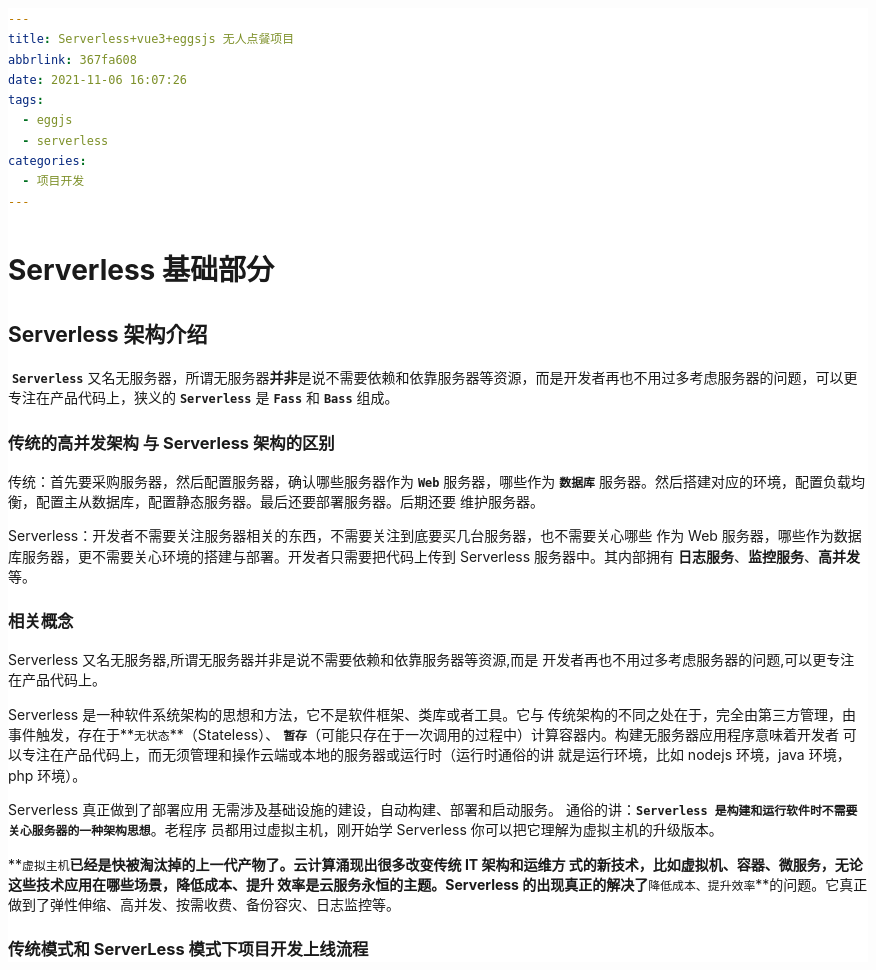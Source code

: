 ```yaml
---
title: Serverless+vue3+eggsjs 无人点餐项目
abbrlink: 367fa608
date: 2021-11-06 16:07:26
tags:
  - eggjs
  - serverless
categories:
  - 项目开发
---
```


# Serverless 基础部分

## Serverless 架构介绍

​	**`Serverless`** 又名无服务器，所谓无服务器**并非**是说不需要依赖和依靠服务器等资源，而是开发者再也不用过多考虑服务器的问题，可以更专注在产品代码上，狭义的 **`Serverless`** 是 **`Fass`** 和 **`Bass`** 组成。

### 传统的高并发架构 与 Serverless 架构的区别

传统：首先要采购服务器，然后配置服务器，确认哪些服务器作为 **`Web`** 服务器，哪些作为 **`数据库`** 服务器。然后搭建对应的环境，配置负载均衡，配置主从数据库，配置静态服务器。最后还要部署服务器。后期还要 维护服务器。

Serverless：开发者不需要关注服务器相关的东西，不需要关注到底要买几台服务器，也不需要关心哪些 作为 Web 服务器，哪些作为数据库服务器，更不需要关心环境的搭建与部署。开发者只需要把代码上传到 Serverless 服务器中。其内部拥有 **日志服务**、**监控服务**、**高并发**等。



### 相关概念

Serverless 又名无服务器,所谓无服务器并非是说不需要依赖和依靠服务器等资源,而是 开发者再也不用过多考虑服务器的问题,可以更专注在产品代码上。

 Serverless 是一种软件系统架构的思想和方法，它不是软件框架、类库或者工具。它与 传统架构的不同之处在于，完全由第三方管理，由事件触发，存在于**`无状态`**（Stateless）、 **`暂存`**（可能只存在于一次调用的过程中）计算容器内。构建无服务器应用程序意味着开发者 可以专注在产品代码上，而无须管理和操作云端或本地的服务器或运行时（运行时通俗的讲 就是运行环境，比如 nodejs 环境，java 环境，php 环境）。

Serverless 真正做到了部署应用 无需涉及基础设施的建设，自动构建、部署和启动服务。 通俗的讲：**`Serverless 是构建和运行软件时不需要关心服务器的一种架构思想`**。老程序 员都用过虚拟主机，刚开始学 Serverless 你可以把它理解为虚拟主机的升级版本。

**`虚拟主机`**已经是快被淘汰掉的上一代产物了。云计算涌现出很多改变传统 IT 架构和运维方 式的新技术，比如虚拟机、容器、微服务，无论这些技术应用在哪些场景，降低成本、提升 效率是云服务永恒的主题。Serverless 的出现真正的解决了**`降低成本、提升效率`**的问题。它真正做到了弹性伸缩、高并发、按需收费、备份容灾、日志监控等。

### 传统模式和 ServerLess 模式下项目开发上线流程
